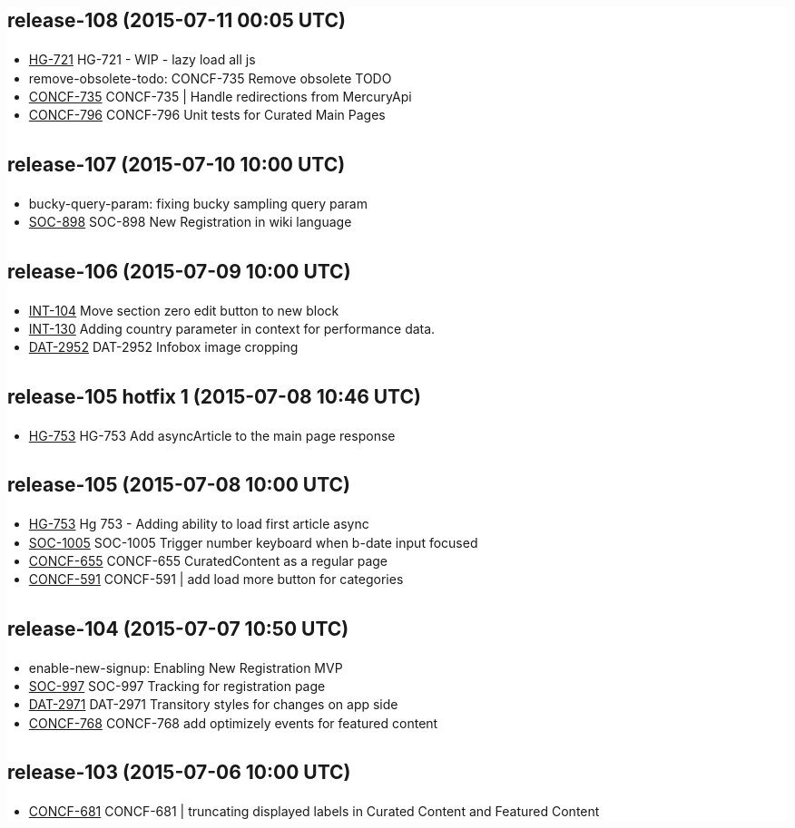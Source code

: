 ## release-108 (2015-07-11 00:05 UTC)
* [HG-721](https://wikia-inc.atlassian.net/browse/HG-721) HG-721 - WIP - lazy load all js
* remove-obsolete-todo: CONCF-735 Remove obsolete TODO
* [CONCF-735](https://wikia-inc.atlassian.net/browse/CONCF-735) CONCF-735 | Handle redirections from MercuryApi
* [CONCF-796](https://wikia-inc.atlassian.net/browse/CONCF-796) CONCF-796 Unit tests for Curated Main Pages

## release-107 (2015-07-10 10:00 UTC)
* bucky-query-param: fixing bucky sampling query param
* [SOC-898](https://wikia-inc.atlassian.net/browse/SOC-898) SOC-898 New Registration in wiki language

## release-106 (2015-07-09 10:00 UTC)
* [INT-104](https://wikia-inc.atlassian.net/browse/INT-104) Move section zero edit button to new block
* [INT-130](https://wikia-inc.atlassian.net/browse/INT-130) Adding country parameter in context for performance data. 
* [DAT-2952](https://wikia-inc.atlassian.net/browse/DAT-2952) DAT-2952 Infobox image cropping

## release-105 hotfix 1 (2015-07-08 10:46 UTC)
* [HG-753](https://wikia-inc.atlassian.net/browse/HG-753) HG-753 Add asyncArticle to the main page response

## release-105 (2015-07-08 10:00 UTC)
* [HG-753](https://wikia-inc.atlassian.net/browse/HG-753) Hg 753 - Adding ability to load first article async
* [SOC-1005](https://wikia-inc.atlassian.net/browse/SOC-1005) SOC-1005 Trigger number keyboard when b-date input focused
* [CONCF-655](https://wikia-inc.atlassian.net/browse/CONCF-655) CONCF-655 CuratedContent as a regular page
* [CONCF-591](https://wikia-inc.atlassian.net/browse/CONCF-591) CONCF-591 | add load more button for categories

## release-104 (2015-07-07 10:50 UTC)
* enable-new-signup: Enabling New Registration MVP
* [SOC-997](https://wikia-inc.atlassian.net/browse/SOC-997) SOC-997 Tracking for registration page
* [DAT-2971](https://wikia-inc.atlassian.net/browse/DAT-2971) DAT-2971 Transitory styles for changes on app side
* [CONCF-768](https://wikia-inc.atlassian.net/browse/CONCF-768) CONCF-768 add optimizely events for featured content

## release-103 (2015-07-06 10:00 UTC)
* [CONCF-681](https://wikia-inc.atlassian.net/browse/CONCF-681) CONCF-681 | truncating displayed labels in Curated Content and Featured Content
